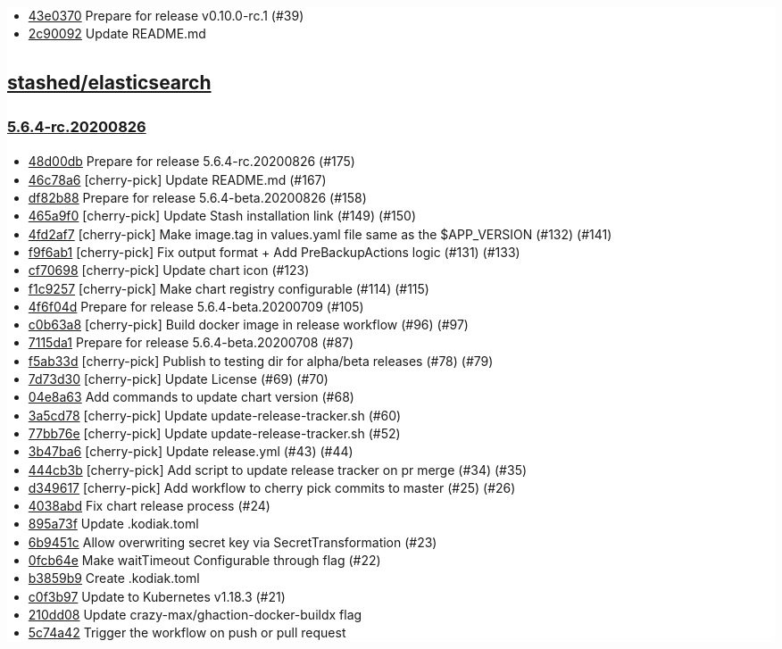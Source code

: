- [43e0370](https://github.com/stashed/cli/commit/43e0370) Prepare for release v0.10.0-rc.1 (#39)
- [2c90092](https://github.com/stashed/cli/commit/2c90092) Update README.md



## [stashed/elasticsearch](https://github.com/stashed/elasticsearch)

### [5.6.4-rc.20200826](https://github.com/stashed/elasticsearch/releases/tag/5.6.4-rc.20200826)

- [48d00db](https://github.com/stashed/elasticsearch/commit/48d00db) Prepare for release 5.6.4-rc.20200826 (#175)
- [46c78a6](https://github.com/stashed/elasticsearch/commit/46c78a6) [cherry-pick] Update README.md (#167)
- [df82b88](https://github.com/stashed/elasticsearch/commit/df82b88) Prepare for release 5.6.4-beta.20200826 (#158)
- [465a9f0](https://github.com/stashed/elasticsearch/commit/465a9f0) [cherry-pick] Update Stash installation link (#149) (#150)
- [4fd2af7](https://github.com/stashed/elasticsearch/commit/4fd2af7) [cherry-pick] Make image.tag in values.yaml file same as the $APP_VERSION (#132) (#141)
- [f9f6ab1](https://github.com/stashed/elasticsearch/commit/f9f6ab1) [cherry-pick] Fix output format + Add PreBackupActions logic (#131) (#133)
- [cf70698](https://github.com/stashed/elasticsearch/commit/cf70698) [cherry-pick] Update chart icon (#123)
- [f1c9257](https://github.com/stashed/elasticsearch/commit/f1c9257) [cherry-pick] Make chart registry configurable (#114) (#115)
- [4f6f04d](https://github.com/stashed/elasticsearch/commit/4f6f04d) Prepare for release 5.6.4-beta.20200709 (#105)
- [c0b63a8](https://github.com/stashed/elasticsearch/commit/c0b63a8) [cherry-pick] Build docker image in release workflow (#96) (#97)
- [7115da1](https://github.com/stashed/elasticsearch/commit/7115da1) Prepare for release 5.6.4-beta.20200708 (#87)
- [f5ab33d](https://github.com/stashed/elasticsearch/commit/f5ab33d) [cherry-pick] Publish to testing dir for alpha/beta releases (#78) (#79)
- [7d73d30](https://github.com/stashed/elasticsearch/commit/7d73d30) [cherry-pick] Update License (#69) (#70)
- [04e8a63](https://github.com/stashed/elasticsearch/commit/04e8a63) Add commands to update chart version (#68)
- [3a5cd78](https://github.com/stashed/elasticsearch/commit/3a5cd78) [cherry-pick] Update update-release-tracker.sh (#60)
- [77bb76e](https://github.com/stashed/elasticsearch/commit/77bb76e) [cherry-pick] Update update-release-tracker.sh (#52)
- [3b47ba6](https://github.com/stashed/elasticsearch/commit/3b47ba6) [cherry-pick] Update release.yml (#43) (#44)
- [444cb3b](https://github.com/stashed/elasticsearch/commit/444cb3b) [cherry-pick] Add script to update release tracker on pr merge (#34) (#35)
- [d349617](https://github.com/stashed/elasticsearch/commit/d349617) [cherry-pick] Add workflow to cherry pick commits to master (#25) (#26)
- [4038abd](https://github.com/stashed/elasticsearch/commit/4038abd) Fix chart release process (#24)
- [895a73f](https://github.com/stashed/elasticsearch/commit/895a73f) Update .kodiak.toml
- [6b9451c](https://github.com/stashed/elasticsearch/commit/6b9451c) Allow overwriting secret key via SecretTransformation (#23)
- [0fcb64e](https://github.com/stashed/elasticsearch/commit/0fcb64e) Make waitTimeout Configurable through flag (#22)
- [b3859b9](https://github.com/stashed/elasticsearch/commit/b3859b9) Create .kodiak.toml
- [c0f3b97](https://github.com/stashed/elasticsearch/commit/c0f3b97) Update to Kubernetes v1.18.3 (#21)
- [210dd08](https://github.com/stashed/elasticsearch/commit/210dd08) Update crazy-max/ghaction-docker-buildx flag
- [5c74a42](https://github.com/stashed/elasticsearch/commit/5c74a42) Trigger the workflow on push or pull request